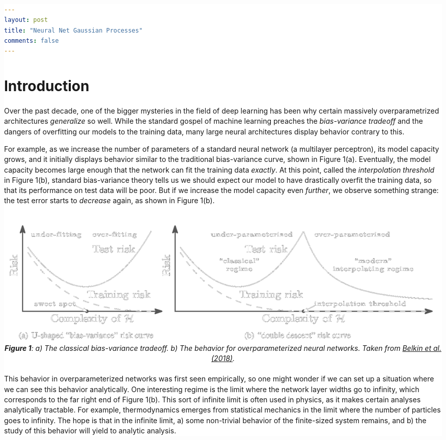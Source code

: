 ```yaml
---
layout: post
title: "Neural Net Gaussian Processes"
comments: false
---
```


# Introduction
Over the past decade, one of the bigger mysteries in the field of deep learning has been
why certain massively overparametrized architectures *generalize* so well. While
the standard gospel of machine learning preaches the *bias-variance tradeoff* and
the dangers of overfitting our models to the training data, many large neural
architectures display behavior contrary to this.

For example, as we increase the number of parameters of a standard neural network (a
multilayer perceptron), its model capacity grows, and it initially displays behavior
similar to the traditional bias-variance curve, shown in Figure 1(a). Eventually, the
model capacity becomes large enough that the network can fit the training data
*exactly*. At this point, called the *interpolation threshold* in Figure 1(b), standard
bias-variance theory tells us we should expect our model to have drastically overfit the
training data, so that its performance on test data will be poor. But if we increase the
model capacity even *further*, we observe something strange: the test error starts to
*decrease* again, as shown in Figure 1(b).<br><br>

<div style="text-align: center">
    <img src="/assets/NNGP/Belkin_2018_double_COPY.png" width="100%">
    <br>
    <i><b>Figure 1</b>: a) The classical bias-variance tradeoff. b) The behavior for
    overparameterized neural networks. Taken from <a
    href="https://arxiv.org/abs/1812.11118v2">Belkin et al. (2018)</a>.</i>
</div>





<br>
This behavior in overparameterized networks was first seen empirically, so one might
wonder if we can set up a situation where we can see this behavior analytically. One
interesting regime is the limit where the network layer widths go to infinity, which
corresponds to the far right end of Figure 1(b). This sort of infinite limit is often
used in physics, as it makes certain analyses analytically tractable. For example,
thermodynamics emerges from statistical mechanics in the limit where the number of
particles goes to infinity. The hope is that in the infinite limit, a) some
non-trivial behavior of the finite-sized system remains, and b) the study of this
behavior will yield to analytic analysis.
